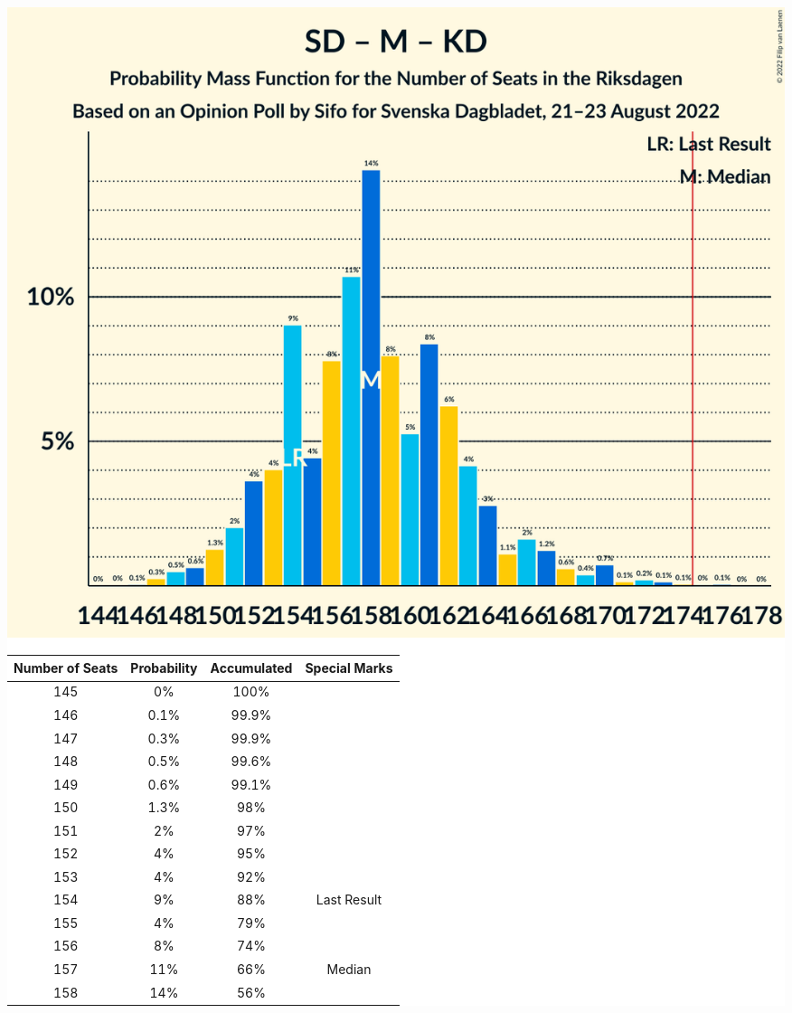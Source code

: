 ![Graph with seats probability mass function not yet produced](2022-08-23-Sifo-coalitions-seats-pmf-sd–m–kd.png "Seats Probability Mass Function")

| Number of Seats | Probability | Accumulated | Special Marks |
|:---------------:|:-----------:|:-----------:|:-------------:|
| 145 | 0% | 100% |  |
| 146 | 0.1% | 99.9% |  |
| 147 | 0.3% | 99.9% |  |
| 148 | 0.5% | 99.6% |  |
| 149 | 0.6% | 99.1% |  |
| 150 | 1.3% | 98% |  |
| 151 | 2% | 97% |  |
| 152 | 4% | 95% |  |
| 153 | 4% | 92% |  |
| 154 | 9% | 88% | Last Result |
| 155 | 4% | 79% |  |
| 156 | 8% | 74% |  |
| 157 | 11% | 66% | Median |
| 158 | 14% | 56% |  |